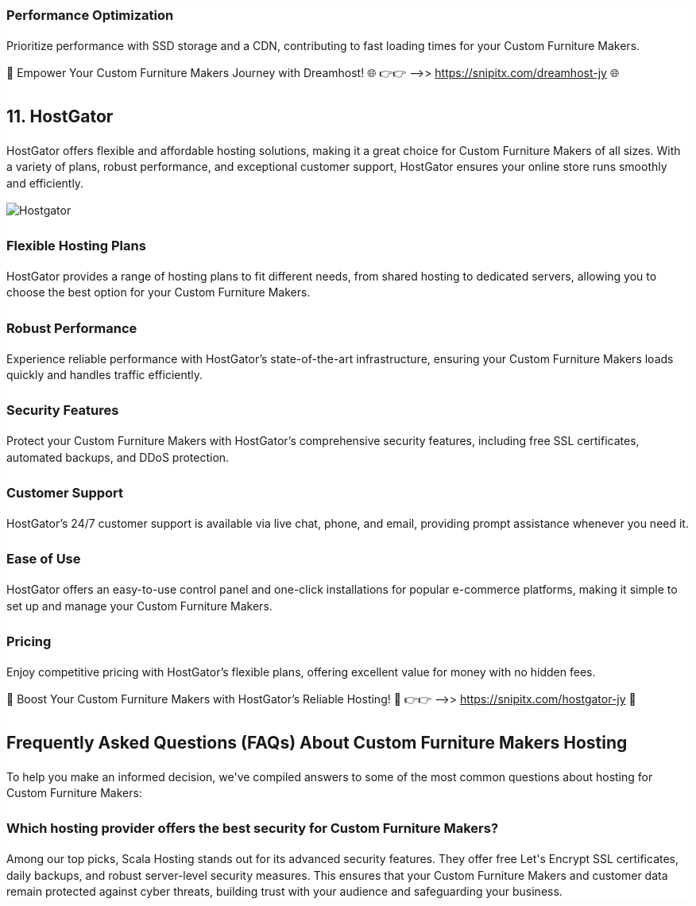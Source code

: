 ### Performance Optimization
Prioritize performance with SSD storage and a CDN, contributing to fast loading times for your Custom Furniture Makers.

🚀 Empower Your Custom Furniture Makers Journey with Dreamhost! 🌐
👉👉 -->> https://snipitx.com/dreamhost-jy 🌐

## 11. HostGator

HostGator offers flexible and affordable hosting solutions, making it a great choice for Custom Furniture Makers of all sizes. With a variety of plans, robust performance, and exceptional customer support, HostGator ensures your online store runs smoothly and efficiently.

![Hostgator](https://i.imgur.com/SNC0dSu.jpeg "Hostgator Hosting")

### Flexible Hosting Plans
HostGator provides a range of hosting plans to fit different needs, from shared hosting to dedicated servers, allowing you to choose the best option for your Custom Furniture Makers.

### Robust Performance
Experience reliable performance with HostGator’s state-of-the-art infrastructure, ensuring your Custom Furniture Makers loads quickly and handles traffic efficiently.

### Security Features
Protect your Custom Furniture Makers with HostGator’s comprehensive security features, including free SSL certificates, automated backups, and DDoS protection.

### Customer Support
HostGator’s 24/7 customer support is available via live chat, phone, and email, providing prompt assistance whenever you need it.

### Ease of Use
HostGator offers an easy-to-use control panel and one-click installations for popular e-commerce platforms, making it simple to set up and manage your Custom Furniture Makers.

### Pricing
Enjoy competitive pricing with HostGator’s flexible plans, offering excellent value for money with no hidden fees.

🌟 Boost Your Custom Furniture Makers with HostGator’s Reliable Hosting! 🚀
👉👉 -->> https://snipitx.com/hostgator-jy 🚀

## Frequently Asked Questions (FAQs) About Custom Furniture Makers Hosting

To help you make an informed decision, we've compiled answers to some of the most common questions about hosting for Custom Furniture Makers:

### Which hosting provider offers the best security for Custom Furniture Makers? 
Among our top picks, Scala Hosting stands out for its advanced security features. They offer free Let's Encrypt SSL certificates, daily backups, and robust server-level security measures. This ensures that your Custom Furniture Makers and customer data remain protected against cyber threats, building trust with your audience and safeguarding your business.
